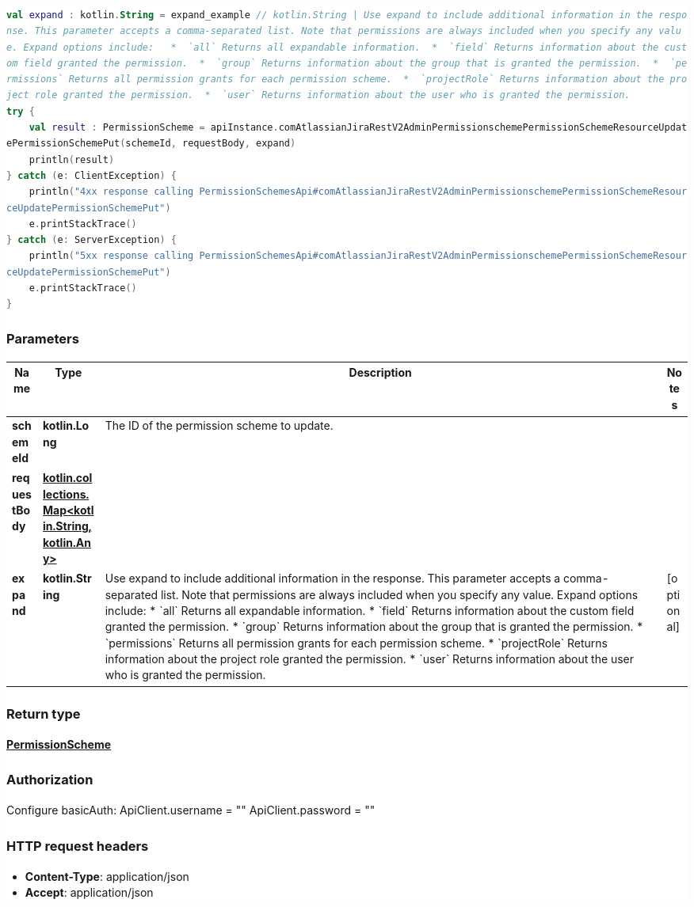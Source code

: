 ```kotlin
val expand : kotlin.String = expand_example // kotlin.String | Use expand to include additional information in the response. This parameter accepts a comma-separated list. Note that permissions are always included when you specify any value. Expand options include:   *  `all` Returns all expandable information.  *  `field` Returns information about the custom field granted the permission.  *  `group` Returns information about the group that is granted the permission.  *  `permissions` Returns all permission grants for each permission scheme.  *  `projectRole` Returns information about the project role granted the permission.  *  `user` Returns information about the user who is granted the permission.
try {
    val result : PermissionScheme = apiInstance.comAtlassianJiraRestV2AdminPermissionschemePermissionSchemeResourceUpdatePermissionSchemePut(schemeId, requestBody, expand)
    println(result)
} catch (e: ClientException) {
    println("4xx response calling PermissionSchemesApi#comAtlassianJiraRestV2AdminPermissionschemePermissionSchemeResourceUpdatePermissionSchemePut")
    e.printStackTrace()
} catch (e: ServerException) {
    println("5xx response calling PermissionSchemesApi#comAtlassianJiraRestV2AdminPermissionschemePermissionSchemeResourceUpdatePermissionSchemePut")
    e.printStackTrace()
}
```

### Parameters

Name | Type | Description  | Notes
------------- | ------------- | ------------- | -------------
 **schemeId** | **kotlin.Long**| The ID of the permission scheme to update. |
 **requestBody** | [**kotlin.collections.Map&lt;kotlin.String, kotlin.Any&gt;**](kotlin.Any.md)|  |
 **expand** | **kotlin.String**| Use expand to include additional information in the response. This parameter accepts a comma-separated list. Note that permissions are always included when you specify any value. Expand options include:   *  &#x60;all&#x60; Returns all expandable information.  *  &#x60;field&#x60; Returns information about the custom field granted the permission.  *  &#x60;group&#x60; Returns information about the group that is granted the permission.  *  &#x60;permissions&#x60; Returns all permission grants for each permission scheme.  *  &#x60;projectRole&#x60; Returns information about the project role granted the permission.  *  &#x60;user&#x60; Returns information about the user who is granted the permission. | [optional]

### Return type

[**PermissionScheme**](PermissionScheme.md)

### Authorization


Configure basicAuth:
    ApiClient.username = ""
    ApiClient.password = ""

### HTTP request headers

 - **Content-Type**: application/json
 - **Accept**: application/json

